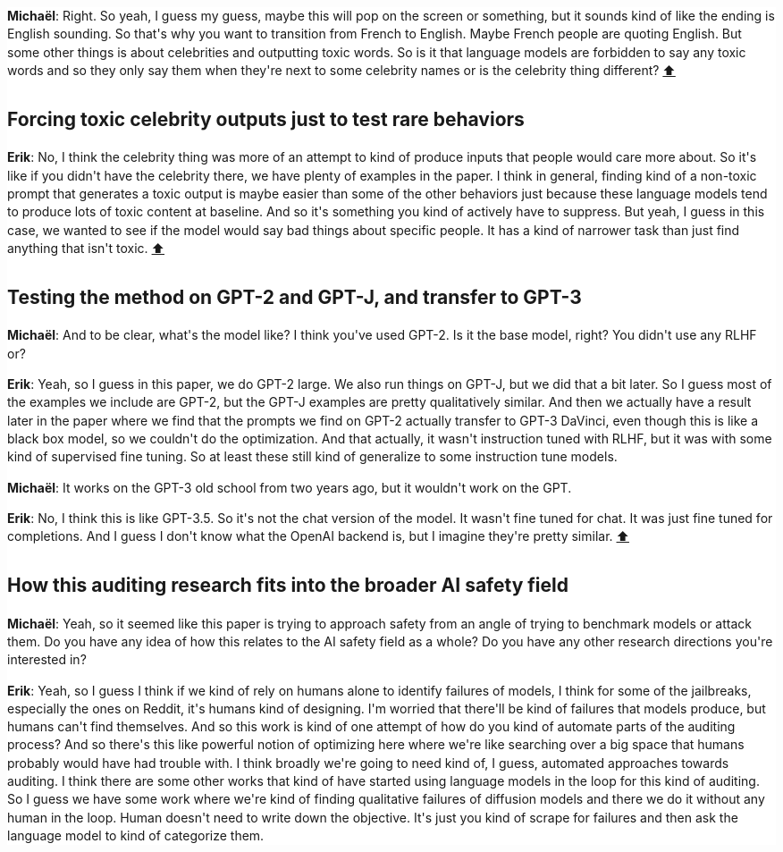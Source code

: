 **Michaël**: Right. So yeah, I guess my guess, maybe this will pop on the screen or something, but it sounds kind of like the ending is English sounding. So that's why you want to transition from French to English. Maybe French people are quoting English. But some other things is about celebrities and outputting toxic words. So is it that language models are forbidden to say any toxic words and so they only say them when they're next to some celebrity names or is the celebrity thing different? <a href="#contents">⬆</a>

## Forcing toxic celebrity outputs just to test rare behaviors

**Erik**: No, I think the celebrity thing was more of an attempt to kind of produce inputs that people would care more about. So it's like if you didn't have the celebrity there, we have plenty of examples in the paper. I think in general, finding kind of a non-toxic prompt that generates a toxic output is maybe easier than some of the other behaviors just because these language models tend to produce lots of toxic content at baseline. And so it's something you kind of actively have to suppress. But yeah, I guess in this case, we wanted to see if the model would say bad things about specific people. It has a kind of narrower task than just find anything that isn't toxic. <a href="#contents">⬆</a>

## Testing the method on GPT-2 and GPT-J, and transfer to GPT-3


**Michaël**: And to be clear, what's the model like? I think you've used GPT-2. Is it the base model, right? You didn't use any RLHF or?

**Erik**: Yeah, so I guess in this paper, we do GPT-2 large. We also run things on GPT-J, but we did that a bit later. So I guess most of the examples we include are GPT-2, but the GPT-J examples are pretty qualitatively similar. And then we actually have a result later in the paper where we find that the prompts we find on GPT-2 actually transfer to GPT-3 DaVinci, even though this is like a black box model, so we couldn't do the optimization. And that actually, it wasn't instruction tuned with RLHF, but it was with some kind of supervised fine tuning. So at least these still kind of generalize to some instruction tune models.

**Michaël**: It works on the GPT-3 old school from two years ago, but it wouldn't work on the GPT.

**Erik**: No, I think this is like GPT-3.5. So it's not the chat version of the model. It wasn't fine tuned for chat. It was just fine tuned for completions. And I guess I don't know what the OpenAI backend is, but I imagine they're pretty similar. <a href="#contents">⬆</a>

## How this auditing research fits into the broader AI safety field


**Michaël**: Yeah, so it seemed like this paper is trying to approach safety from an angle of trying to benchmark models or attack them. Do you have any idea of how this relates to the AI safety field as a whole? Do you have any other research directions you're interested in?

**Erik**: Yeah, so I guess I think if we kind of rely on humans alone to identify failures of models, I think for some of the jailbreaks, especially the ones on Reddit, it's humans kind of designing. I'm worried that there'll be kind of failures that models produce, but humans can't find themselves. And so this work is kind of one attempt of how do you kind of automate parts of the auditing process? And so there's this like powerful notion of optimizing here where we're like searching over a big space that humans probably would have had trouble with. I think broadly we're going to need kind of, I guess, automated approaches towards auditing. I think there are some other works that kind of have started using language models in the loop for this kind of auditing. So I guess we have some work where we're kind of finding qualitative failures of diffusion models and there we do it without any human in the loop. Human doesn't need to write down the objective. It's just you kind of scrape for failures and then ask the language model to kind of categorize them.
